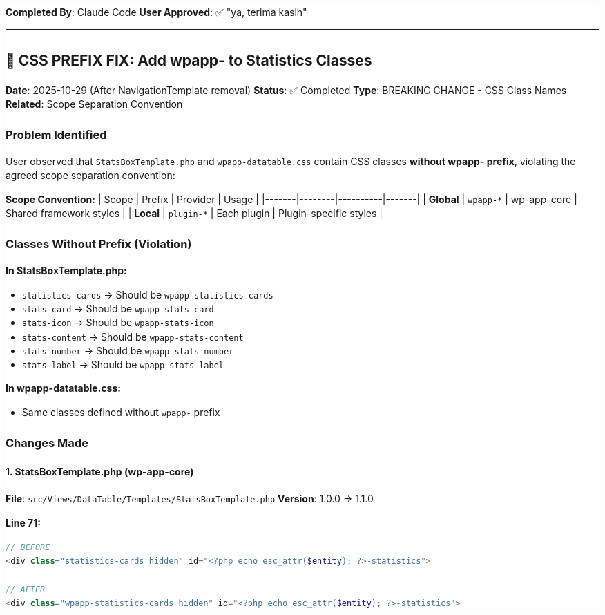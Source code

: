 
**Completed By**: Claude Code
**User Approved**: ✅ "ya, terima kasih"

---


## 🎨 CSS PREFIX FIX: Add wpapp- to Statistics Classes

**Date**: 2025-10-29 (After NavigationTemplate removal)
**Status**: ✅ Completed
**Type**: BREAKING CHANGE - CSS Class Names
**Related**: Scope Separation Convention

### Problem Identified

User observed that `StatsBoxTemplate.php` and `wpapp-datatable.css` contain CSS classes **without wpapp- prefix**, violating the agreed scope separation convention:

**Scope Convention:**
| Scope | Prefix | Provider | Usage |
|-------|--------|----------|-------|
| **Global** | `wpapp-*` | wp-app-core | Shared framework styles |
| **Local** | `plugin-*` | Each plugin | Plugin-specific styles |

### Classes Without Prefix (Violation)

**In StatsBoxTemplate.php:**
- `statistics-cards` → Should be `wpapp-statistics-cards`
- `stats-card` → Should be `wpapp-stats-card`
- `stats-icon` → Should be `wpapp-stats-icon`
- `stats-content` → Should be `wpapp-stats-content`
- `stats-number` → Should be `wpapp-stats-number`
- `stats-label` → Should be `wpapp-stats-label`

**In wpapp-datatable.css:**
- Same classes defined without `wpapp-` prefix

### Changes Made

#### 1. StatsBoxTemplate.php (wp-app-core)

**File**: `src/Views/DataTable/Templates/StatsBoxTemplate.php`
**Version**: 1.0.0 → 1.1.0

**Line 71:**
```php
// BEFORE
<div class="statistics-cards hidden" id="<?php echo esc_attr($entity); ?>-statistics">

// AFTER
<div class="wpapp-statistics-cards hidden" id="<?php echo esc_attr($entity); ?>-statistics">
```
